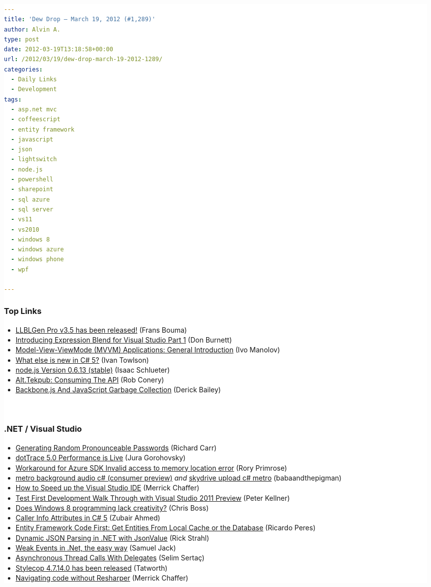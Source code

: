 ```yaml
---
title: 'Dew Drop – March 19, 2012 (#1,289)'
author: Alvin A.
type: post
date: 2012-03-19T13:18:58+00:00
url: /2012/03/19/dew-drop-march-19-2012-1289/
categories:
  - Daily Links
  - Development
tags:
  - asp.net mvc
  - coffeescript
  - entity framework
  - javascript
  - json
  - lightswitch
  - node.js
  - powershell
  - sharepoint
  - sql azure
  - sql server
  - vs11
  - vs2010
  - windows 8
  - windows azure
  - windows phone
  - wpf

---
```

### <a name="top"></a>Top Links

  * [LLBLGen Pro v3.5 has been released!][1] (Frans Bouma)
  * [Introducing Expression Blend for Visual Studio Part 1][2] (Don Burnett)
  * [Model-View-ViewMode (MVVM) Applications: General Introduction][3] (Ivo Manolov)
  * [What else is new in C# 5?][4] (Ivan Towlson)
  * <a href="http://blog.nodejs.org/2012/03/15/version-0-6-13-stable/" target="_blank">node.js Version 0.6.13 (stable)</a> (Isaac Schlueter)
  * [Alt.Tekpub: Consuming The API][5] (Rob Conery)
  * <a href="http://feedproxy.google.com/~r/LosTechies/~3/LjdDTcacw54/" target="_blank">Backbone.js And JavaScript Garbage Collection</a> (Derick Bailey)

&#160;

### <a name="dotnet"></a>.NET / Visual Studio

  * [Generating Random Pronounceable Passwords][6] (Richard Carr)
  * <a href="http://blogs.jetbrains.com/dotnet/2012/03/dottrace-50-performance-is-live/" target="_blank">dotTrace 5.0 Performance is Live</a> (Jura Gorohovsky)
  * [Workaround for Azure SDK Invalid access to memory location error][7] (Rory Primrose)
  * [metro background audio c# (consumer preview)][8] _and_ [skydrive upload c# metro][9] (babaandthepigman)
  * [How to Speed up the Visual Studio IDE][10] (Merrick Chaffer)
  * [Test First Development Walk Through with Visual Studio 2011 Preview][11] (Peter Kellner)
  * [Does Windows 8 programming lack creativity?][12] (Chris Boss)
  * <a href="http://zubairahmed.net/?p=254" target="_blank">Caller Info Attributes in C# 5</a> (Zubair Ahmed)
  * [Entity Framework Code First: Get Entities From Local Cache or the Database][13] (Ricardo Peres)
  * [Dynamic JSON Parsing in .NET with JsonValue][14] (Rick Strahl)
  * [Weak Events in .Net, the easy way][15] (Samuel Jack)
  * [Asynchronous Thread Calls With Delegates][16] (Selim Sertaç)
  * [Stylecop 4.7.14.0 has been released][17] (Tatworth)
  * [Navigating code without Resharper][18] (Merrick Chaffer)

 [1]: http://feedproxy.google.com/~r/FransBouma/~3/QFV2N_U9_iE/llblgen-pro-v3-5-has-been-released.aspx
 [2]: http://blendersuxblog.wordpress.com/2012/03/18/introducing-expression-blend-for-visual-studio-using-xaml-part-one/
 [3]: http://blogs.msdn.com/b/ivo_manolov/archive/2012/03/17/10284665.aspx
 [4]: http://www.mindscapehq.com/blog/index.php/2012/03/18/what-else-is-new-in-c-5/
 [5]: http://feedproxy.google.com/~r/wekeroad/EeKc/~3/EH9DzlmOy68/
 [6]: http://feedproxy.google.com/~r/BlackwaspLatestAdditions/~3/E0lB-VK2WQ0/RSSLanding.aspx
 [7]: http://feedproxy.google.com/~r/RoryPrimrose/~3/4RCT6aSJ-NU/post.aspx
 [8]: http://babaandthepigman.wordpress.com/2012/03/17/metro-background-audio-c-consumer-preview/
 [9]: http://babaandthepigman.wordpress.com/2012/03/17/skydrive-upload-c-metro/
 [10]: http://feeds.dzone.com/~r/zones/dotnet/~3/0nEDm3mBYQA/how-speed-visual-studio-ide
 [11]: http://feedproxy.google.com/~r/Peterkellnernet/~3/pySf79CznDg/
 [12]: http://feeds.betanews.com/~r/bn/~3/fG_NzCfKYx4/
 [13]: http://weblogs.asp.net/ricardoperes/archive/2012/03/19/entity-framework-code-first-get-entities-from-local-cache-or-the-database.aspx
 [14]: http://feedproxy.google.com/~r/RickStrahl/~3/CXGS_vGWfN8/Dynamic-JSON-Parsing-in-NET-with-JsonValue
 [15]: http://feedproxy.google.com/~r/FunctionalFun/~3/o9QsRohkMak/weak-events-in-net-easy-way.html
 [16]: http://www.codeproject.com/Tips/348541/Asynchronous-Thread-Calls-With-Delegates
 [17]: http://geekswithblogs.net/TATWORTH/archive/2012/03/16/stylecop-4.7.14.0-has-been-released.aspx
 [18]: http://merrickchaffer.blogspot.com/2012/03/navigating-code-without-resharper.html
 [19]: http://www.philliphaydon.com/2012/03/ormlite-blobbing-done-with-nhibernate-and-serialized-json/
 [20]: http://www.imaginativeuniversal.com/blog/post.aspx?id=7f1f3ef9-2d8b-43f4-be7d-82b2ba5518d0
 [21]: http://feedproxy.google.com/~r/LosTechies/~3/JGZLkXZh7Ns/
 [22]: http://blogs.msdn.com/b/visualstudioalm/archive/2012/03/16/running-intellitrace-on-applications-in-production.aspx
 [23]: http://blog.boyet.com/blog/blog/making-this-blog-work-as-an-app-on-the-iphone-part-3/
 [24]: http://weblogs.asp.net/bleroy/archive/2012/03/16/drawing-transparent-glyphs-on-the-html-canvas.aspx
 [25]: http://feedproxy.google.com/~r/jongalloway/~3/GS66i7GAo-U/asp-net-web-api-screencast-series-with-downloadable-sample-code-part-1.aspx
 [26]: http://feedproxy.google.com/~r/jongalloway/~3/b6mRuAQAzIY/asp-net-web-api-screencast-series-part-2-getting-data.aspx
 [27]: http://feedproxy.google.com/~r/jongalloway/~3/s3gSvvXpXUo/asp-net-web-api-screencast-series-part-3-delete-and-update.aspx
 [28]: http://feedproxy.google.com/~r/jongalloway/~3/y8fLqQnsUiI/asp-net-web-api-screencast-series-part-4-paging-and-querying.aspx
 [29]: http://feedproxy.google.com/~r/jetbrains_webIde/~3/fr92sPB1ALY/
 [30]: http://geekswithblogs.net/Albers/archive/2012/03/17/fix-a-jqueryhtml5-dynamic-content-issue-by-upgrading-jquery.aspx
 [31]: http://www.codeproject.com/Tips/348598/A-Postback-Modal-jQuery-Popup-Message
 [32]: http://feedproxy.google.com/~r/gunnarpeipman/~3/xo8gm8tJSeY/asp-net-mvc-4-short-syntax-for-script-and-style-bundling.aspx
 [33]: http://cgeers.com/2012/03/17/dropbox-rest-api-part-6-oauth-callback/
 [34]: http://feeds.dzone.com/~r/zones/css/~3/vGTkLe4QvKQ/3d-tetris-threejs-tutorial-0
 [35]: http://blogs.msdn.com/b/ie/archive/2012/03/16/media-capture-prototype-improved-support-for-real-world-web-apps.aspx
 [36]: http://feeds.dzone.com/~r/zones/css/~3/Io7J0cJvgUQ/arrayprototypeconcat-not
 [37]: http://feedproxy.google.com/~r/BloggemDano/~3/TNWcydsH8rs/presentation-coffeescript-good-bold-and.html
 [38]: http://feeds.dzone.com/~r/zones/css/~3/q_y1s4MW2TA/lean-tools-seeing-waste
 [39]: http://feedproxy.google.com/~r/jmeier/~3/zhLUAzn8PNI/find-your-strengths-path-to-accelerate-learning-and-growth.aspx
 [40]: http://feedproxy.google.com/~r/MarkNeedham/~3/hSSv95q7SHM/
 [41]: http://geekswithblogs.net/gregorymalcolm/archive/2012/03/17/mirroring-mercurial-and-git-changes-the-lazy-way.aspx
 [42]: http://www.microsoft.com/download/en/details.aspx?id=5014&WT.mc_id=rss_alldownloads_all
 [43]: http://dennisdel.com/blog/tcp-based-sockets-on-windows-phone-with-support-for-large-amounts-of-data
 [44]: http://feedproxy.google.com/~r/AlkampferEng/~3/2ZXsI0enOUU/
 [45]: http://feeds.dzone.com/~r/zones/css/~3/_SspOFgMLMc/accessing-accelerometer-html5
 [46]: http://mobile.dzone.com/articles/integrating-html5-and
 [47]: http://www.codeproject.com/Articles/349140/WPF-TabControl-focus-behavior-with-invisible-tabs
 [48]: http://blendinsider.com/xaml/insiders-view-authoring-xaml-based-metro-style-apps-in-blend-beta-2012-03-16/
 [49]: http://feedproxy.google.com/~r/Telerik/~3/XoJ8y5UJi7o/telerik-xaml-controls-and-the-vs11-beta-release.aspx
 [50]: http://www.codeproject.com/Articles/235236/Writing-a-Multplayer-Game-in-WPF
 [51]: http://techblog.ginktage.com/2012/03/double-wide-tiles-in-windows-phone/
 [52]: http://www.codeproject.com/Articles/348570/Introducing-Visual-Studio-LightSwitch
 [53]: http://blogs.msdn.com/b/publicsector/archive/2012/03/16/could-i-have-a-device-for-testing.aspx
 [54]: http://feedproxy.google.com/~r/kunal2383/~3/_PihanjJziM/how-to-use-photochoosertask-to-launch.html
 [55]: http://mobile.dzone.com/articles/surveillance-camera-app-using
 [56]: http://feedproxy.google.com/~r/Powerscripting/~3/36TfNcGKFSk/episode-179-power-scripting-podcast-trevor-sullivan-on-dev-ops-and-power-events
 [57]: http://www.engadget.com/2012/03/18/engadget-mobile-podcast-130-03-18-2012/
 [58]: http://feedproxy.google.com/~r/UdiDahan-TheSoftwareSimplist/~3/_x3nRwrsIPE/
 [59]: http://www.winsupersite.com/article/podcast-2/windows-weekly-252-easier-explain-142596
 [60]: http://channel9.msdn.com/Shows/This+Week+On+Channel+9/TWC9-Mar-16-2012
 [61]: http://feedproxy.google.com/~r/Techcrunch/~3/laxQw67ZqAc/
 [62]: http://feeds.wired.com/~r/wiredgeekdad/~3/KLlxWWteYxY/
 [63]: http://feeds.wired.com/~r/wiredgeekdad/~3/Xc1v3SPRChc/
 [64]: http://christianheilmann.com/2012/03/16/watching-creating-responsive-html5-touch-interfaces/
 [65]: http://blog.sqlauthority.com/2012/03/17/sql-server-teched-india-2012-content-speakers-and-a-lots-of-fun/
 [66]: http://blog.sqlauthority.com/2012/03/19/sqlauthority-news-techedin-teched-india-2012-things-to-do-and-explore-for-sql-enthusiast/
 [67]: http://dennisdel.com/blog/reflections-on-the-online-community-administrator-position
 [68]: http://blogs.msdn.com/b/zxue/archive/2012/03/16/windows-8-developer-camp-at-reston-3-27-and-dc-3-29.aspx
 [69]: http://blogs.msdn.com/b/jimoneil/archive/2012/03/19/it-s-international-powershell-user-group-day.aspx
 [70]: http://feedproxy.google.com/~r/KashyapasnetRumbles/~3/3RMeszlOeCU/
 [71]: http://feedproxy.google.com/~r/StephenFortesBlog/~3/qz4FyXNMlkE/Speaking+At+TechED+India+This+Week.aspx
 [72]: http://tirania.org/blog/archive/2012/Mar-16-1.html
 [73]: http://www.sqlservercentral.com/blogs/hugo/2012/03/18/activity-monitor-in-sql-server-2012-an-improved-embedded-optimisation-gizmo-for-the-thrifty-dba/
 [74]: http://blog.sqlauthority.com/2012/03/18/sql-server-finding-shortest-distance-between-two-shapes-using-spatial-data-classes-ramsetu-or-adams-bridge/
 [75]: http://feedproxy.google.com/~r/AyendeRahien/~3/7osRt-0FGgI/ravendb-sharding-ndash-blind-sharding
 [76]: http://www.microsoft.com/download/en/details.aspx?id=29213&WT.mc_id=rss_alldownloads_all
 [77]: http://feedproxy.google.com/~r/AlkampferEng/~3/jFErP6JhIQU/
 [78]: http://geekswithblogs.net/GGBlogger/archive/2012/03/17/the-world-of-sql-database-deployment.aspx
 [79]: http://geekswithblogs.net/kjones/archive/2012/03/16/149022.aspx
 [80]: http://blogs.msdn.com/b/powershell/archive/2012/03/16/install-powershell-web-access-on-non-english-machines.aspx
 [81]: http://blogs.msdn.com/b/powershell/archive/2012/03/17/when-windows-powershell-met-workflow.aspx
 [82]: http://feedproxy.google.com/~r/Rubyflow/~3/OBjOkRKHGEg/7374-gitara-a-ruby-dsl-for-generating-lilypond-guitar-tablatures
 [83]: http://feedproxy.google.com/~r/liveside/~3/Pwk3yszjzAQ/
 [84]: http://blogs.tedneward.com/2012/03/17/Just+Say+No+To+SSNs.aspx
 [85]: http://msmvps.com/blogs/kathleen/archive/2012/03/16/here-s-what-s-right-with-windows-8.aspx
 [86]: http://jasonhaley.com/blog/post.aspx?id=d4290755-b4c4-4799-adc5-09eb07f74e89
 [87]: http://jasonhaley.com/blog/post.aspx?id=3d694807-fe27-440f-b5cf-da2121df4da2
 [88]: http://jasonhaley.com/blog/post.aspx?id=f23b6187-dc27-4d8b-8fe7-1a78e2b2cbae
 [89]: http://techblog.ginktage.com/2012/03/interesting-net-links-march-17-2012/
 [90]: http://techblog.ginktage.com/2012/03/interesting-net-links-march-18-2012/
 [91]: http://afreshcup.com/home/2012/3/19/double-shot-841.html
 [92]: http://feedproxy.google.com/~r/silverlightshow/~3/_hbv-QCaFfg/Daily-News-Digest-3-16-2012.aspx
 [93]: http://feedproxy.google.com/~r/silverlightshow/~3/2cMGmxUEKvw/Daily-News-Digest-03-19-2012.aspx
 [94]: http://feedproxy.google.com/~r/silverlightshow/~3/hkpiq2hX7t8/End-of-week-SilverlightShow-Content-Recap-3-16-2012.aspx
 [95]: http://feedproxy.google.com/~r/ReflectivePerspective/~3/IKfiXSHu3qI/
 [96]: http://www.windowsdevnews.com/Blogs.aspx?ID=81
 [97]: http://www.windowsdevnews.com/Blogs.aspx?ID=82
 [98]: http://feedproxy.google.com/~r/DaveBurke/~3/mzAt9kVyp5w/post.aspx
 [99]: http://feedproxy.google.com/~r/sqlserverpedia/~3/J2FECgecebA/
 [100]: http://feedproxy.google.com/~r/agilescout/~3/odxI_JMEv8I/
 [101]: http://feedproxy.google.com/~r/Windowsphonegeek/~3/mHjhcLWbxb4/daily-wp7-development-news-16-march-2012
 [102]: http://blogs.msdn.com/b/mvpawardprogram/archive/2012/03/16/mvp-friday-five-march-16-2012.aspx
 [103]: http://blogs.msdn.com/b/windowsazure/archive/2012/03/16/windows-azure-community-news-roundup-edition-10.aspx